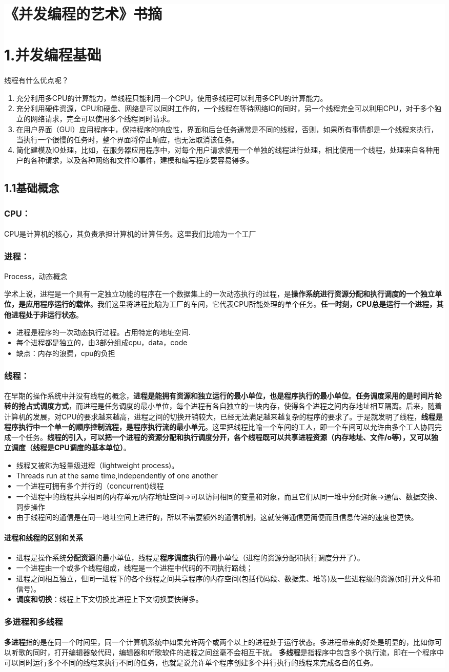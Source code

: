 # 《并发编程的艺术》书摘

# 1.并发编程基础

线程有什么优点呢？

1. 充分利用多CPU的计算能力，单线程只能利用一个CPU，使用多线程可以利用多CPU的计算能力。
2. 充分利用硬件资源，CPU和硬盘、网络是可以同时工作的，一个线程在等待网络IO的同时，另一个线程完全可以利用CPU，对于多个独立的网络请求，完全可以使用多个线程同时请求。
3. 在用户界面（GUI）应用程序中，保持程序的响应性，界面和后台任务通常是不同的线程，否则，如果所有事情都是一个线程来执行，当执行一个很慢的任务时，整个界面将停止响应，也无法取消该任务。
4. 简化建模及IO处理，比如，在服务器应用程序中，对每个用户请求使用一个单独的线程进行处理，相比使用一个线程，处理来自各种用户的各种请求，以及各种网络和文件IO事件，建模和编写程序要容易得多。

## 1.1基础概念

### **CPU**：

CPU是计算机的核心，其负责承担计算机的计算任务。这里我们比喻为一个工厂

### **进程**：

Process，动态概念

学术上说，进程是一个具有一定独立功能的程序在一个数据集上的一次动态执行的过程，是**操作系统进行资源分配和执行调度的一个独立单位，是应用程序运行的载体**。我们这里将进程比喻为工厂的车间，它代表CPU所能处理的单个任务。**任一时刻，CPU总是运行一个进程，其他进程处于非运行状态**。

- 进程是程序的一次动态执行过程。占用特定的地址空间.
- 每个进程都是独立的，由3部分组成cpu，data，code
- 缺点：内存的浪费，cpu的负担

### **线程**：

在早期的操作系统中并没有线程的概念，**进程是能拥有资源和独立运行的最小单位，也是程序执行的最小单位**。**任务调度采用的是时间片轮转的抢占式调度方式**，而进程是任务调度的最小单位，每个进程有各自独立的一块内存，使得各个进程之间内存地址相互隔离。后来，随着计算机的发展，对CPU的要求越来越高，进程之间的切换开销较大，已经无法满足越来越复杂的程序的要求了。于是就发明了线程，**线程是程序执行中一个单一的顺序控制流程，是程序执行流的最小单元**。这里把线程比喻一个车间的工人，即一个车间可以允许由多个工人协同完成一个任务。**线程的引入，可以把一个进程的资源分配和执行调度分开，各个线程既可以共享进程资源（内存地址、文件/o等），又可以独立调度（线程是CPU调度的基本单位）**。

- 线程又被称为轻量级进程（lightweight process)。
- Threads run at the same time,independently of one another
- 一个进程可拥有多个并行的（concurrent)线程
- 一个进程中的线程共享相同的内存单元/内存地址空间→可以访问相同的变量和对象，而且它们从同一堆中分配对象→通信、数据交换、同步操作
- 由于线程间的通信是在同一地址空间上进行的，所以不需要额外的通信机制，这就使得通信更简便而且信息传递的速度也更快。

#### **进程和线程的区别和关系**
- 进程是操作系统**分配资源**的最小单位，线程是**程序调度执行**的最小单位（进程的资源分配和执行调度分开了）。
- 一个进程由一个或多个线程组成，线程是一个进程中代码的不同执行路线；
- 进程之间相互独立，但同一进程下的各个线程之间共享程序的内存空间(包括代码段、数据集、堆等)及一些进程级的资源(如打开文件和信号)。
- **调度和切换**：线程上下文切换比进程上下文切换要快得多。

### **多进程和多线程**

**多进程**指的是在同一个时间里，同一个计算机系统中如果允许两个或两个以上的进程处于运行状态。多进程带来的好处是明显的，比如你可以听歌的同时，打开编辑器敲代码，编辑器和听歌软件的进程之间丝毫不会相互干扰。
**多线程**是指程序中包含多个执行流，即在一个程序中可以同时运行多个不同的线程来执行不同的任务，也就是说允许单个程序创建多个并行执行的线程来完成各自的任务。
